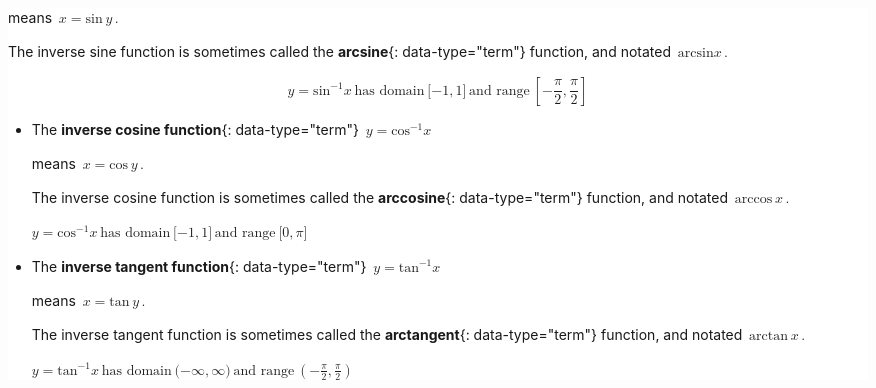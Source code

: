   means
  <math xmlns="http://www.w3.org/1998/Math/MathML"> <mrow> <mtext> </mtext><mi>x</mi><mo>=</mo><mi>sin</mi><mtext> </mtext><mi>y</mi><mo>.</mo><mtext> </mtext> </mrow> </math>
  
  The inverse sine function is sometimes called the **arcsine**{: data-type="term"} function, and notated
  <math xmlns="http://www.w3.org/1998/Math/MathML"> <mrow> <mtext> </mtext><mi>arcsin</mi><mi>x</mi><mo>.</mo> </mrow> </math>
  
  <div data-type="equation" id="eip-738" class="equation unnumbered" data-label="">
  <math xmlns="http://www.w3.org/1998/Math/MathML" display="block"> <mrow> <mi>y</mi><mo>=</mo><msup> <mrow> <mi>sin</mi> </mrow> <mrow> <mo>−</mo><mn>1</mn> </mrow> </msup> <mi>x</mi><mtext> </mtext><mtext>has domain</mtext><mtext> </mtext><mo stretchy="false">[</mo><mn>−1</mn><mo>,</mo><mn>1</mn><mo stretchy="false">]</mo><mtext> </mtext><mtext>and range</mtext><mtext> </mtext><mrow><mo>[</mo> <mrow> <mo>−</mo><mfrac> <mi>π</mi> <mn>2</mn> </mfrac> <mo>,</mo><mfrac> <mi>π</mi> <mn>2</mn> </mfrac> </mrow> <mo>]</mo></mrow> </mrow> </math>
  </div>

* The **inverse cosine function**{: data-type="term"}
  <math xmlns="http://www.w3.org/1998/Math/MathML"> <mrow> <mtext> </mtext><mi>y</mi><mo>=</mo><msup> <mrow> <mi>cos</mi> </mrow> <mrow> <mo>−</mo><mn>1</mn> </mrow> </msup> <mi>x</mi><mtext> </mtext> </mrow> </math>
  
  means
  <math xmlns="http://www.w3.org/1998/Math/MathML"> <mrow> <mtext> </mtext><mi>x</mi><mo>=</mo><mi>cos</mi><mtext> </mtext><mi>y</mi><mo>.</mo><mtext> </mtext> </mrow> </math>
  
  The inverse cosine function is sometimes called the **arccosine**{: data-type="term"} function, and notated
  <math xmlns="http://www.w3.org/1998/Math/MathML"> <mrow> <mtext> </mtext><mi>arccos</mi><mtext> </mtext><mi>x</mi><mo>.</mo> </mrow> </math>
  
  <div data-type="equation" id="eip-980" class="equation unnumbered" data-label="">
  <math xmlns="http://www.w3.org/1998/Math/MathML"> <mrow> <mi>y</mi><mo>=</mo><msup> <mrow> <mi>cos</mi> </mrow> <mrow> <mo>−</mo><mn>1</mn> </mrow> </msup> <mi>x</mi><mtext> </mtext><mtext>has domain</mtext><mtext> </mtext><mo stretchy="false">[</mo><mn>−1</mn><mo>,</mo><mn>1</mn><mo stretchy="false">]</mo><mtext> </mtext><mtext>and range</mtext><mtext> </mtext><mo stretchy="false">[</mo><mn>0</mn><mo>,</mo><mi>π</mi><mo stretchy="false">]</mo> </mrow> </math>
  </div>

* The **inverse tangent function**{: data-type="term"}
  <math xmlns="http://www.w3.org/1998/Math/MathML"> <mrow> <mtext> </mtext><mi>y</mi><mo>=</mo><msup> <mrow> <mi>tan</mi> </mrow> <mrow> <mo>−</mo><mn>1</mn> </mrow> </msup> <mi>x</mi><mtext> </mtext> </mrow> </math>
  
  means
  <math xmlns="http://www.w3.org/1998/Math/MathML"> <mrow> <mtext> </mtext><mi>x</mi><mo>=</mo><mi>tan</mi><mtext> </mtext><mi>y</mi><mo>.</mo><mtext> </mtext> </mrow> </math>
  
  The inverse tangent function is sometimes called the **arctangent**{: data-type="term"} function, and notated
  <math xmlns="http://www.w3.org/1998/Math/MathML"> <mrow> <mtext> </mtext><mi>arctan</mi><mtext> </mtext><mi>x</mi><mo>.</mo> </mrow> </math>
  
  <div data-type="equation" id="eip-128" class="equation unnumbered" data-label="">
  <math xmlns="http://www.w3.org/1998/Math/MathML"> <mrow> <mi>y</mi><mo>=</mo><msup> <mrow> <mi>tan</mi> </mrow> <mrow> <mo>−</mo><mn>1</mn> </mrow> </msup> <mi>x</mi><mtext> </mtext><mtext>has domain</mtext><mtext> </mtext><mo stretchy="false">(</mo><mi>−∞</mi><mo>,</mo><mi>∞</mi><mo stretchy="false">)</mo><mtext> </mtext><mtext>and range</mtext><mtext> </mtext><mrow><mo>(</mo> <mrow> <mo>−</mo><mfrac> <mi>π</mi> <mn>2</mn> </mfrac> <mo>,</mo><mfrac> <mi>π</mi> <mn>2</mn> </mfrac> </mrow> <mo>)</mo></mrow> </mrow> </math>
  </div>
